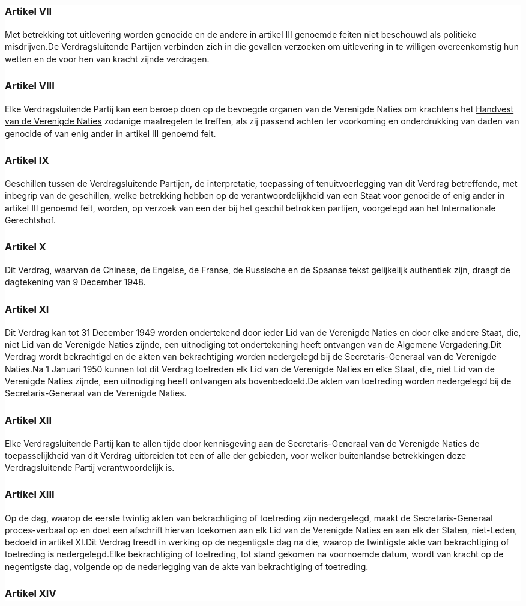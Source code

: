 ### Artikel  VII  

Met betrekking tot uitlevering worden genocide en de andere in artikel III genoemde feiten niet beschouwd als politieke misdrijven.De Verdragsluitende Partijen verbinden zich in die gevallen verzoeken om uitlevering in te willigen overeenkomstig hun wetten en de voor hen van kracht zijnde verdragen.

### Artikel  VIII  

Elke Verdragsluitende Partij kan een beroep doen op de bevoegde organen van de Verenigde Naties om krachtens het [Handvest van de Verenigde Naties](../../../verdrag/charter/of/the/united/nations/BWBV0004143/README.md) zodanige maatregelen te treffen, als zij passend achten ter voorkoming en onderdrukking van daden van genocide of van enig ander in artikel III genoemd feit.

### Artikel  IX  

Geschillen tussen de Verdragsluitende Partijen, de interpretatie, toepassing of tenuitvoerlegging van dit Verdrag betreffende, met inbegrip van de geschillen, welke betrekking hebben op de verantwoordelijkheid van een Staat voor genocide of enig ander in artikel III genoemd feit, worden, op verzoek van een der bij het geschil betrokken partijen, voorgelegd aan het Internationale Gerechtshof.

### Artikel  X  

Dit Verdrag, waarvan de Chinese, de Engelse, de Franse, de Russische en de Spaanse tekst gelijkelijk authentiek zijn, draagt de dagtekening van 9 December 1948.

### Artikel  XI  

Dit Verdrag kan tot 31 December 1949 worden ondertekend door ieder Lid van de Verenigde Naties en door elke andere Staat, die, niet Lid van de Verenigde Naties zijnde, een uitnodiging tot ondertekening heeft ontvangen van de Algemene Vergadering.Dit Verdrag wordt bekrachtigd en de akten van bekrachtiging worden nedergelegd bij de Secretaris-Generaal van de Verenigde Naties.Na 1 Januari 1950 kunnen tot dit Verdrag toetreden elk Lid van de Verenigde Naties en elke Staat, die, niet Lid van de Verenigde Naties zijnde, een uitnodiging heeft ontvangen als bovenbedoeld.De akten van toetreding worden nedergelegd bij de Secretaris-Generaal van de Verenigde Naties.

### Artikel  XII  

Elke Verdragsluitende Partij kan te allen tijde door kennisgeving aan de Secretaris-Generaal van de Verenigde Naties de toepasselijkheid van dit Verdrag uitbreiden tot een of alle der gebieden, voor welker buitenlandse betrekkingen deze Verdragsluitende Partij verantwoordelijk is.

### Artikel  XIII  

Op de dag, waarop de eerste twintig akten van bekrachtiging of toetreding zijn nedergelegd, maakt de Secretaris-Generaal proces-verbaal op en doet een afschrift hiervan toekomen aan elk Lid van de Verenigde Naties en aan elk der Staten, niet-Leden, bedoeld in artikel XI.Dit Verdrag treedt in werking op de negentigste dag na die, waarop de twintigste akte van bekrachtiging of toetreding is nedergelegd.Elke bekrachtiging of toetreding, tot stand gekomen na voornoemde datum, wordt van kracht op de negentigste dag, volgende op de nederlegging van de akte van bekrachtiging of toetreding.

### Artikel  XIV  

